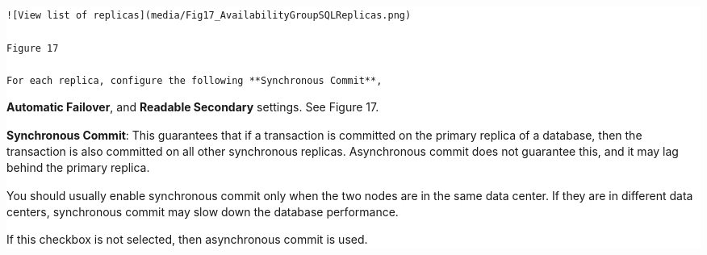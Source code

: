     ![View list of replicas](media/Fig17_AvailabilityGroupSQLReplicas.png)

    Figure 17

    For each replica, configure the following **Synchronous Commit**,
**Automatic Failover**, and **Readable Secondary** settings. See Figure 17.

**Synchronous Commit**: This guarantees that if a transaction is
committed on the primary replica of a database, then the transaction
is also committed on all other synchronous replicas. Asynchronous
commit does not guarantee this, and it may lag behind the primary
replica.

You should usually enable synchronous commit only when the two nodes
are in the same data center. If they are in different data centers,
synchronous commit may slow down the database performance.

If this checkbox is not selected, then asynchronous commit is used.
